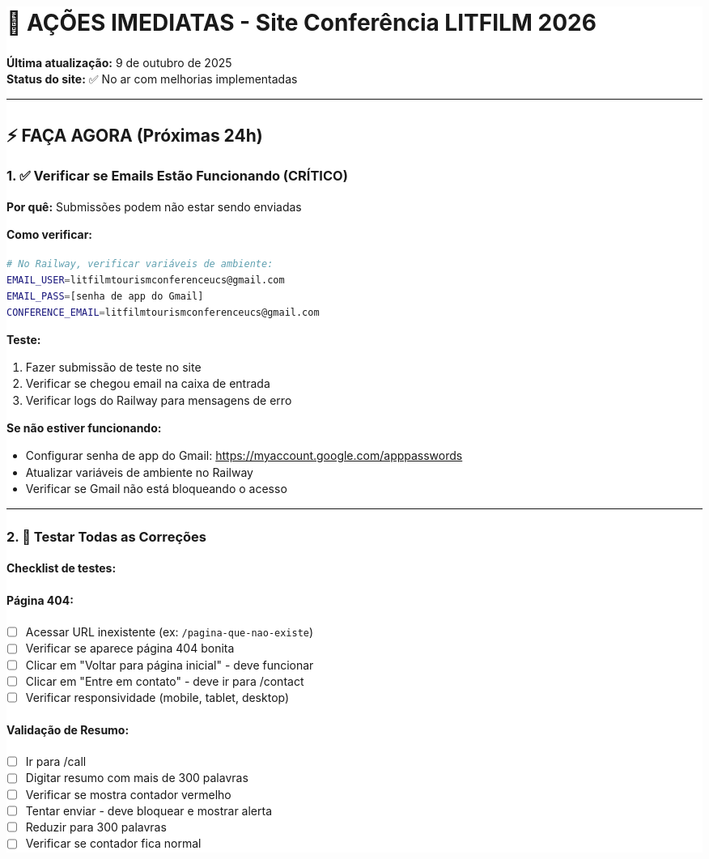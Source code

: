 # 🚨 AÇÕES IMEDIATAS - Site Conferência LITFILM 2026

**Última atualização:** 9 de outubro de 2025  
**Status do site:** ✅ No ar com melhorias implementadas

---

## ⚡ FAÇA AGORA (Próximas 24h)

### 1. ✅ Verificar se Emails Estão Funcionando (CRÍTICO)

**Por quê:** Submissões podem não estar sendo enviadas

**Como verificar:**

```bash
# No Railway, verificar variáveis de ambiente:
EMAIL_USER=litfilmtourismconferenceucs@gmail.com
EMAIL_PASS=[senha de app do Gmail]
CONFERENCE_EMAIL=litfilmtourismconferenceucs@gmail.com
```

**Teste:**

1. Fazer submissão de teste no site
2. Verificar se chegou email na caixa de entrada
3. Verificar logs do Railway para mensagens de erro

**Se não estiver funcionando:**

- Configurar senha de app do Gmail: https://myaccount.google.com/apppasswords
- Atualizar variáveis de ambiente no Railway
- Verificar se Gmail não está bloqueando o acesso

---

### 2. 🧪 Testar Todas as Correções

**Checklist de testes:**

#### Página 404:

- [ ] Acessar URL inexistente (ex: `/pagina-que-nao-existe`)
- [ ] Verificar se aparece página 404 bonita
- [ ] Clicar em "Voltar para página inicial" - deve funcionar
- [ ] Clicar em "Entre em contato" - deve ir para /contact
- [ ] Verificar responsividade (mobile, tablet, desktop)

#### Validação de Resumo:

- [ ] Ir para /call
- [ ] Digitar resumo com mais de 300 palavras
- [ ] Verificar se mostra contador vermelho
- [ ] Tentar enviar - deve bloquear e mostrar alerta
- [ ] Reduzir para 300 palavras
- [ ] Verificar se contador fica normal
